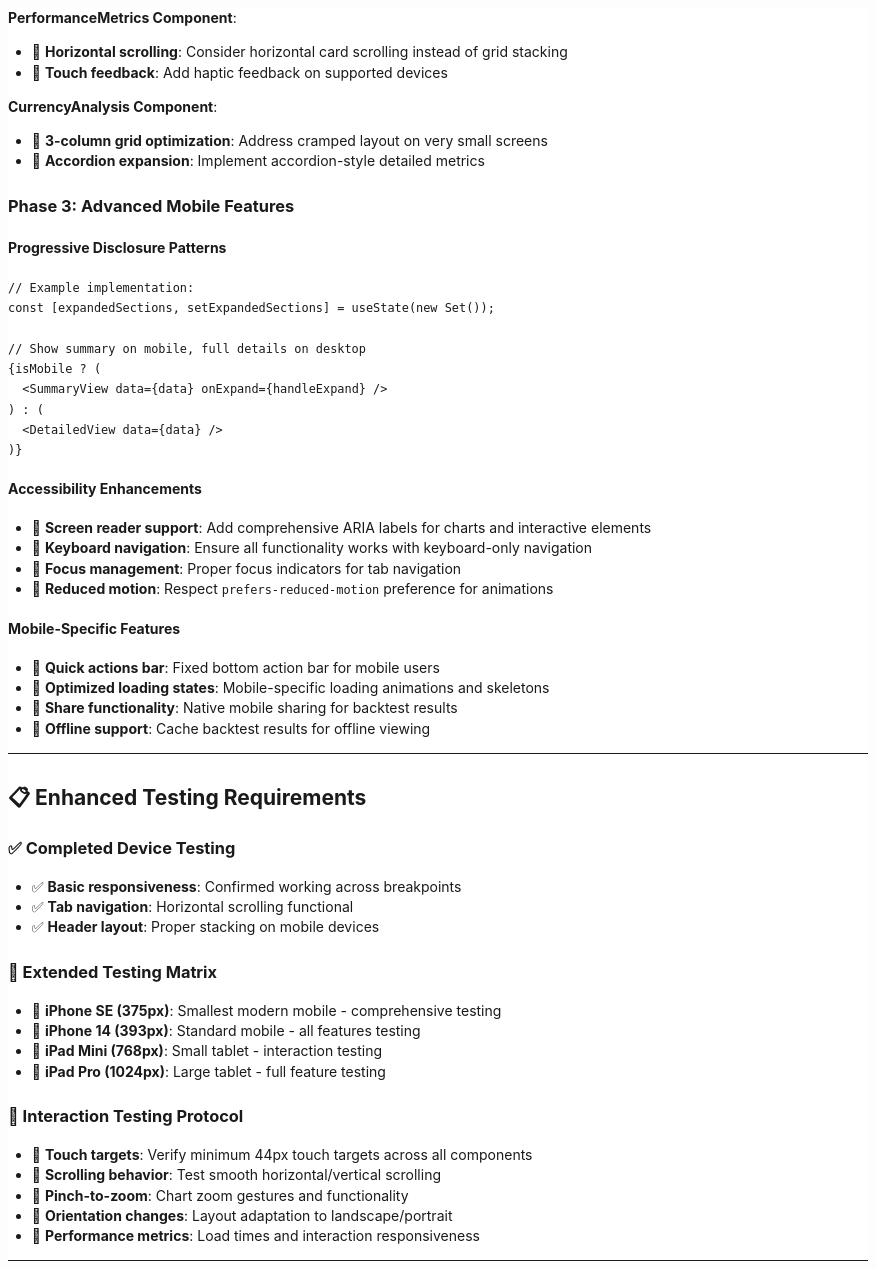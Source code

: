 **PerformanceMetrics Component**:
- 🔄 **Horizontal scrolling**: Consider horizontal card scrolling instead of grid stacking
- 🔄 **Touch feedback**: Add haptic feedback on supported devices

**CurrencyAnalysis Component**:
- 🔄 **3-column grid optimization**: Address cramped layout on very small screens
- 🔄 **Accordion expansion**: Implement accordion-style detailed metrics

### **Phase 3: Advanced Mobile Features**

#### **Progressive Disclosure Patterns**
```tsx
// Example implementation:
const [expandedSections, setExpandedSections] = useState(new Set());

// Show summary on mobile, full details on desktop
{isMobile ? (
  <SummaryView data={data} onExpand={handleExpand} />
) : (
  <DetailedView data={data} />
)}
```

#### **Accessibility Enhancements**
- 🔄 **Screen reader support**: Add comprehensive ARIA labels for charts and interactive elements
- 🔄 **Keyboard navigation**: Ensure all functionality works with keyboard-only navigation
- 🔄 **Focus management**: Proper focus indicators for tab navigation
- 🔄 **Reduced motion**: Respect `prefers-reduced-motion` preference for animations

#### **Mobile-Specific Features**
- 🔄 **Quick actions bar**: Fixed bottom action bar for mobile users
- 🔄 **Optimized loading states**: Mobile-specific loading animations and skeletons
- 🔄 **Share functionality**: Native mobile sharing for backtest results
- 🔄 **Offline support**: Cache backtest results for offline viewing

---

## 📋 **Enhanced Testing Requirements**

### **✅ Completed Device Testing**
- ✅ **Basic responsiveness**: Confirmed working across breakpoints
- ✅ **Tab navigation**: Horizontal scrolling functional
- ✅ **Header layout**: Proper stacking on mobile devices

### **🔄 Extended Testing Matrix**
- 🔄 **iPhone SE (375px)**: Smallest modern mobile - comprehensive testing
- 🔄 **iPhone 14 (393px)**: Standard mobile - all features testing
- 🔄 **iPad Mini (768px)**: Small tablet - interaction testing
- 🔄 **iPad Pro (1024px)**: Large tablet - full feature testing

### **🔄 Interaction Testing Protocol**
- 🔄 **Touch targets**: Verify minimum 44px touch targets across all components
- 🔄 **Scrolling behavior**: Test smooth horizontal/vertical scrolling
- 🔄 **Pinch-to-zoom**: Chart zoom gestures and functionality
- 🔄 **Orientation changes**: Layout adaptation to landscape/portrait
- 🔄 **Performance metrics**: Load times and interaction responsiveness

---
